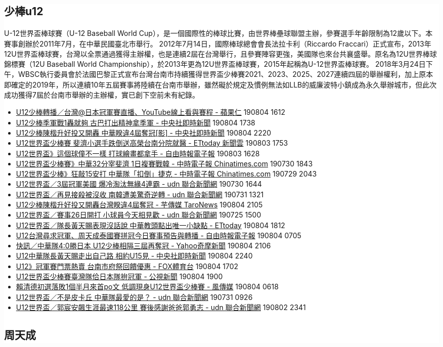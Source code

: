 ## 少棒u12

U-12世界盃棒球賽（U-12 Baseball World Cup），是一個國際性的棒球比賽，由世界棒壘球聯盟主辦，參賽選手年齡限制為12歲以下。本賽事創辦於2011年7月，在中華民國臺北市舉行。
2012年7月14日，國際棒球總會會長法拉卡利（Riccardo Fraccari）正式宣布，2013年12U世界盃棒球賽，台灣以全票通過獲得主辦權，也是連續2屆在台灣舉行，且參賽陣容更強，美國隊也來台共襄盛舉。原名為12U世界棒球錦標賽（12U Baseball World Championship），於2013年更為12U世界盃棒球賽，2015年起稱為U-12世界盃棒球賽。
2018年3月24日下午，WBSC執行委員會於法國巴黎正式宣布台灣台南市持續獲得世界盃少棒賽2021、2023、2025、2027連續四屆的舉辦權利，加上原本即確定的2019年，所以連續10年五屆賽事將陸續在台南市舉辦，雖然礙於規定及慣例無法如LLB的威廉波特小鎮成為永久舉辦城市，但此次成功獲得7屆於台南市舉辦的主辦權，實已創下空前未有紀錄。
- [U12少棒轉播／台灣@日本冠軍賽直播、YouTube線上看與賽程 - 蘋果仁](https://applealmond.com/posts/56554 "U12少棒轉播／台灣@日本冠軍賽直播、YouTube線上看與賽程 - 蘋果仁") 190804 1612
- [U12少棒季軍戰1轟就夠 古巴打出精神拿季軍 - 中央社即時新聞](https://www.cna.com.tw/news/aspt/201908040123.aspx "U12少棒季軍戰1轟就夠 古巴打出精神拿季軍 - 中央社即時新聞") 190804 1738
- [U12少棒陳楷升好投又開轟 中華睽違4屆奪冠[影] - 中央社即時新聞](https://www.cna.com.tw/news/firstnews/201908045006.aspx "U12少棒陳楷升好投又開轟 中華睽違4屆奪冠[影] - 中央社即時新聞") 190804 2220
- [U12世界盃少棒賽 斐濟小選手跌倒送高榮台南分院就醫 - ETtoday 新聞雲](https://www.ettoday.net/news/20190803/1505156.htm "U12世界盃少棒賽 斐濟小選手跌倒送高榮台南分院就醫 - ETtoday 新聞雲") 190803 1753
- [U12世界盃》這個球僮不一樣 打球繪畫都拿手 - 自由時報電子報](https://news.ltn.com.tw/news/life/breakingnews/2873075 "U12世界盃》這個球僮不一樣 打球繪畫都拿手 - 自由時報電子報") 190803 1628
- [U12世界盃少棒賽》中華32分宰斐濟 1日複賽戰韓 - 中時電子報 Chinatimes.com](https://www.chinatimes.com/realtimenews/20190730003677-260403 "U12世界盃少棒賽》中華32分宰斐濟 1日複賽戰韓 - 中時電子報 Chinatimes.com") 190730 1843
- [U12世界盃少棒》狂敲15安打 中華隊「扣倒」捷克 - 中時電子報 Chinatimes.com](https://www.chinatimes.com/realtimenews/20190729003627-260403 "U12世界盃少棒》狂敲15安打 中華隊「扣倒」捷克 - 中時電子報 Chinatimes.com") 190729 2043
- [U12世界盃／3屆冠軍美國 爆冷淘汰無緣4連霸 - udn 聯合新聞網](https://udn.com/news/story/7001/3959504 "U12世界盃／3屆冠軍美國 爆冷淘汰無緣4連霸 - udn 聯合新聞網") 190730 1644
- [U12世界盃／再見接殺被沒收 南韓遭美驚奇逆轉 - udn 聯合新聞網](https://udn.com/news/story/12960/3961143 "U12世界盃／再見接殺被沒收 南韓遭美驚奇逆轉 - udn 聯合新聞網") 190731 1321
- [U12少棒陳楷升好投又開轟台灣睽違4屆奪冠 - 芋傳媒 TaroNews](https://taronews.tw/2019/08/04/423803/ "U12少棒陳楷升好投又開轟台灣睽違4屆奪冠 - 芋傳媒 TaroNews") 190804 2105
- [U12世界盃／賽事26日開打 小球員今天相見歡 - udn 聯合新聞網](https://udn.com/news/story/7001/3951009 "U12世界盃／賽事26日開打 小球員今天相見歡 - udn 聯合新聞網") 190725 1500
- [U12世界盃／隊長黃天賜表現沒話說 中華教頭點出唯一小缺點 - ETtoday](https://sports.ettoday.net/news/1505660 "U12世界盃／隊長黃天賜表現沒話說 中華教頭點出唯一小缺點 - ETtoday") 190804 1812
- [U12台灣尋求冠軍、周天成泰國賽拼冠今日賽事預告與轉播 - 自由時報電子報](https://sports.ltn.com.tw/news/breakingnews/2873306 "U12台灣尋求冠軍、周天成泰國賽拼冠今日賽事預告與轉播 - 自由時報電子報") 190804 0705
- [快訊／中華隊4:0勝日本 U12少棒相隔三屆再奪冠 - Yahoo奇摩新聞](https://tw.news.yahoo.com/%E5%BF%AB%E8%A8%8A-%E4%B8%AD%E8%8F%AF%E9%9A%8A4-0%E5%8B%9D%E6%97%A5%E6%9C%AC-u12%E5%B0%91%E6%A3%92%E7%9B%B8%E9%9A%94%E4%B8%89%E5%B1%86%E5%86%8D%E5%A5%AA%E5%86%A0-130638753.html "快訊／中華隊4:0勝日本 U12少棒相隔三屆再奪冠 - Yahoo奇摩新聞") 190804 2106
- [U12中華隊長黃天賜走出自己路 相約U15見 - 中央社即時新聞](https://www.cna.com.tw/news/firstnews/201908040195.aspx "U12中華隊長黃天賜走出自己路 相約U15見 - 中央社即時新聞") 190804 2240
- [U12》冠軍賽門票熱賣 台南市府祭回饋優惠 - FOX體育台](https://www.foxsports.com.tw/baseball/866024/u12%E5%86%A0%E8%BB%8D%E8%B3%BD%E9%96%80%E7%A5%A8%E7%86%B1%E8%B3%A3-%E5%8F%B0%E5%8D%97%E5%B8%82%E5%BA%9C%E7%A5%AD%E5%9B%9E%E9%A5%8B%E5%84%AA%E6%83%A0/ "U12》冠軍賽門票熱賣 台南市府祭回饋優惠 - FOX體育台") 190804 1702
- [U12世界盃少棒賽臺灣隊佮日本隊拚冠軍 - 公視新聞](https://news.pts.org.tw/article/440687 "U12世界盃少棒賽臺灣隊佮日本隊拚冠軍 - 公視新聞") 190804 1900
- [賴清德初選落敗1個半月來首po文 低調現身U12世界盃少棒賽 - 風傳媒](https://www.storm.mg/article/1557444 "賴清德初選落敗1個半月來首po文 低調現身U12世界盃少棒賽 - 風傳媒") 190804 0618
- [U12世界盃／不是皮卡丘 中華隊最愛的是？ - udn 聯合新聞網](https://udn.com/news/story/7001/3960575 "U12世界盃／不是皮卡丘 中華隊最愛的是？ - udn 聯合新聞網") 190731 0926
- [U12世界盃／郭宸安飆生涯最速118公里 賽後感謝爸爸郭勇志 - udn 聯合新聞網](https://udn.com/news/story/12960/3967087 "U12世界盃／郭宸安飆生涯最速118公里 賽後感謝爸爸郭勇志 - udn 聯合新聞網") 190802 2341

## 周天成
